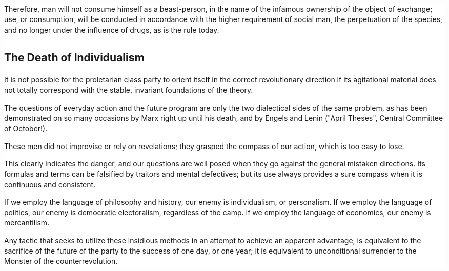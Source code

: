 Therefore, man will not consume himself as a beast-person, in the name
of the infamous ownership of the object of exchange; use, or
consumption, will be conducted in accordance with the higher requirement
of social man, the perpetuation of the species, and no longer under the
influence of drugs, as is the rule today.

## The Death of Individualism

It is not possible for the proletarian class party to orient itself in
the correct revolutionary direction if its agitational material does not
totally correspond with the stable, invariant foundations of the theory.

The questions of everyday action and the future program are only the two
dialectical sides of the same problem, as has been demonstrated on so
many occasions by Marx right up until his death, and by Engels and Lenin
("April Theses", Central Committee of October!).

These men did not improvise or rely on revelations; they grasped the
compass of our action, which is too easy to lose.

This clearly indicates the danger, and our questions are well posed when
they go against the general mistaken directions. Its formulas and terms
can be falsified by traitors and mental defectives; but its use always
provides a sure compass when it is continuous and consistent.

If we employ the language of philosophy and history, our enemy is
individualism, or personalism. If we employ the language of politics,
our enemy is democratic electoralism, regardless of the camp. If we
employ the language of economics, our enemy is mercantilism.

Any tactic that seeks to utilize these insidious methods in an attempt
to achieve an apparent advantage, is equivalent to the sacrifice of the
future of the party to the success of one day, or one year; it is
equivalent to unconditional surrender to the Monster of the
counterrevolution.

[^fn-1]: Turin Meeting, June 1-2, 1958. In publishing these 
"corollaries" of the meeting of the party held on June 1 and 2, 1958 in
Turin, which first appeared in issues numbers 16 and 17 of the same 
year in our bimonthly _Il Programma Comunista_, we must recall that the
Turin Meeting was convened in response--during its second session--to
the meeting of the most extreme representatives of post-Stalinist
revisionism held in Ljubljana, and was at the same time a living
vindication of the central role of the party in the revolution and in
the state of the proletarian dictatorship, and the occasion for an
ardent polemic against the distorters and "modernizers" of the Marxist
revolutionary vision. As a result, the prefigurative outline that is
elaborated in the text reproduced here of the fundamental features of
communist society is not ... a blind leap forward by the intellect or
by desire into the empty world of ideas: it is inseparable from the
struggle to destroy the capitalist mode of production and thus from the
reconstruction of the guiding-organ of this formidable battle, the
class party. This is a text that was written for revolutionary
militants, not for those who dream of a City of the Sun or for impotent
philosophers who are waiting for the Word to be made Flesh.
[^fn-2]: See the series of documents produced at General Meetings of
the party on this question in "El marxismo y la cuestion nacional y
colonial", _El Programa Comunista_, no. 36, October-December 1980.
[^fn-3]: We may add, in 1980: "and in Spain and all of Latin America."
[^fn-4]: See "Trayectoria y catástrofe de la forma capitalista en la
clásica y monolítica construcción teorica del marxismo", which is the
report of the General Meeting of the Party in Piombino (September
1957), in Amadeo Bordiga, _Economia marxista e economia
controrivoluzionaria_, Ed. Iskra, Milan, 1976. See also Marx's "Wage
Labour and Capital".
[^fn-5]: See "Russia e rivoluzione nella teoria marxista", _Il
Programma Comunista_, nos. 21-24 (1954) and no. 1 (1955); and
"Struttura economica e sociale della Russia d'oggi", first published in
our Italian journal in 1955-1957 and republished by Edizione Il
Programma Comunista, Milan, 1976.
[^fn-6]: See "Trayectoria y catástrofe de la forma capitalista en la
clásica y monolítica construcción teorica del marxismo", which is the

[^fn-7]: _Ibid_